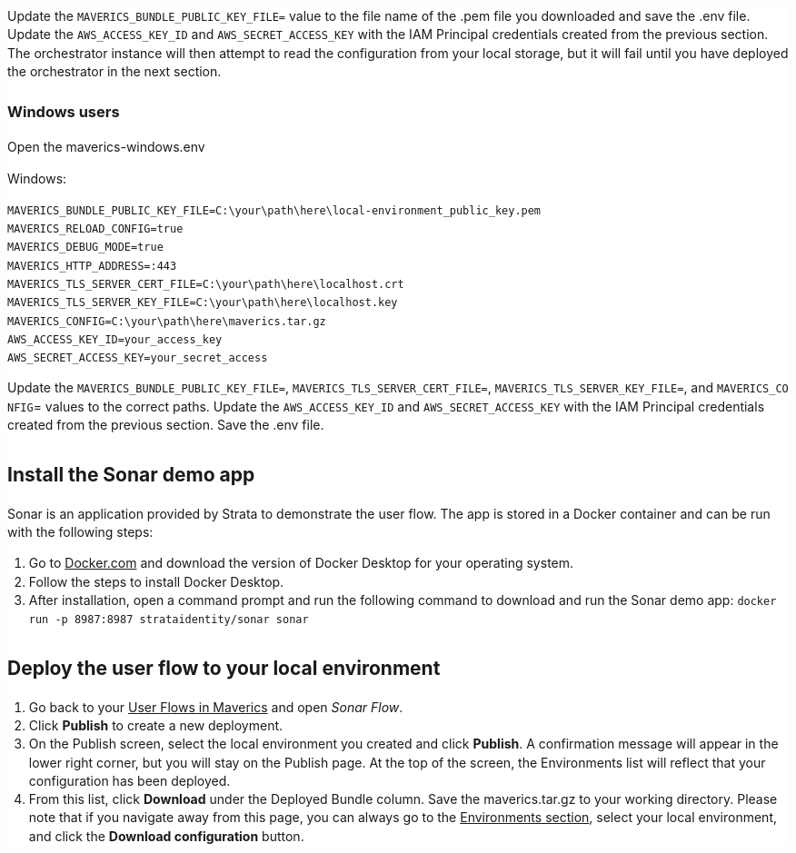 Update the `MAVERICS_BUNDLE_PUBLIC_KEY_FILE=` value to the file name of the .pem file you downloaded and save the .env file. Update the `AWS_ACCESS_KEY_ID` and `AWS_SECRET_ACCESS_KEY` with the IAM Principal credentials created from the previous section. The orchestrator instance will then attempt to read the configuration from your local storage, but it will fail until you have deployed the orchestrator in the next section.

### Windows users

Open the maverics-windows.env

Windows:

```
MAVERICS_BUNDLE_PUBLIC_KEY_FILE=C:\your\path\here\local-environment_public_key.pem
MAVERICS_RELOAD_CONFIG=true
MAVERICS_DEBUG_MODE=true
MAVERICS_HTTP_ADDRESS=:443
MAVERICS_TLS_SERVER_CERT_FILE=C:\your\path\here\localhost.crt
MAVERICS_TLS_SERVER_KEY_FILE=C:\your\path\here\localhost.key
MAVERICS_CONFIG=C:\your\path\here\maverics.tar.gz
AWS_ACCESS_KEY_ID=your_access_key
AWS_SECRET_ACCESS_KEY=your_secret_access
```

Update the `MAVERICS_BUNDLE_PUBLIC_KEY_FILE=`, `MAVERICS_TLS_SERVER_CERT_FILE=`, `MAVERICS_TLS_SERVER_KEY_FILE=`, and `MAVERICS_CONFIG`= values to the correct paths. Update the `AWS_ACCESS_KEY_ID` and `AWS_SECRET_ACCESS_KEY` with the IAM Principal credentials created from the previous section. Save the .env file.

## Install the Sonar demo app

Sonar is an application provided by Strata to demonstrate the user flow. The app is stored in a Docker container and can be run with the following steps:

1. Go to [Docker.com](https://docker.com) and download the version of Docker Desktop for your operating system.
2. Follow the steps to install Docker Desktop.
3. After installation, open a command prompt and run the following command to download and run the Sonar demo app:
   `docker run -p 8987:8987 strataidentity/sonar sonar`

## Deploy the user flow to your local environment

1. Go back to your [User Flows in Maverics](https://maverics.strata.io/user_flows) and open *Sonar Flow*.
2. Click **Publish** to create a new deployment.
3. On the Publish screen, select the local environment you created and click **Publish**. A confirmation message will appear in the lower right corner, but you will stay on the Publish page. At the top of the screen, the Environments list will reflect that your configuration has been deployed.
4. From this list, click **Download** under the Deployed Bundle column. Save the maverics.tar.gz to your working directory. Please note that if you navigate away from this page, you can always go to the [Environments section](https://maverics.strata.io/environments), select your local environment, and click the **Download configuration** button.
